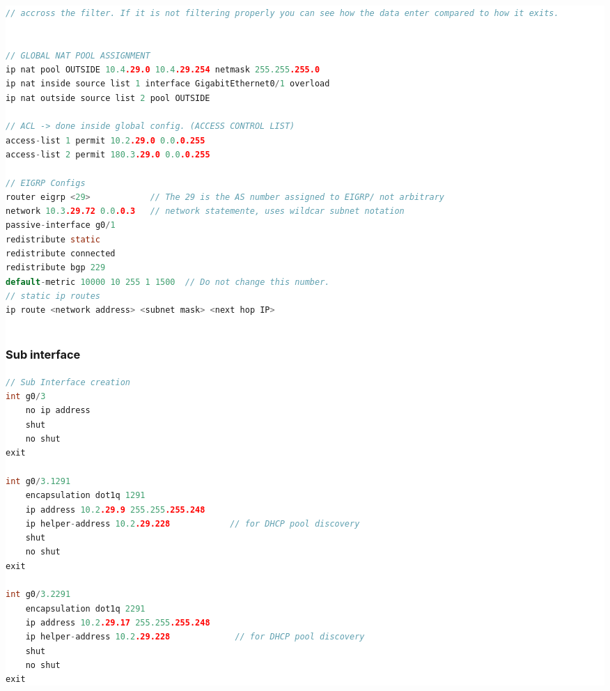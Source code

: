 ```c
// accross the filter. If it is not filtering properly you can see how the data enter compared to how it exits.


// GLOBAL NAT POOL ASSIGNMENT
ip nat pool OUTSIDE 10.4.29.0 10.4.29.254 netmask 255.255.255.0
ip nat inside source list 1 interface GigabitEthernet0/1 overload
ip nat outside source list 2 pool OUTSIDE

// ACL -> done inside global config. (ACCESS CONTROL LIST)
access-list 1 permit 10.2.29.0 0.0.0.255  
access-list 2 permit 180.3.29.0 0.0.0.255

// EIGRP Configs
router eigrp <29>            // The 29 is the AS number assigned to EIGRP/ not arbitrary  
network 10.3.29.72 0.0.0.3   // network statemente, uses wildcar subnet notation   
passive-interface g0/1
redistribute static
redistribute connected
redistribute bgp 229
default-metric 10000 10 255 1 1500  // Do not change this number.
// static ip routes
ip route <network address> <subnet mask> <next hop IP>



```

### Sub interface
```c
// Sub Interface creation
int g0/3
	no ip address
	shut
	no shut
exit

int g0/3.1291
	encapsulation dot1q 1291
	ip address 10.2.29.9 255.255.255.248
	ip helper-address 10.2.29.228            // for DHCP pool discovery
	shut
	no shut
exit
  
int g0/3.2291
	encapsulation dot1q 2291
	ip address 10.2.29.17 255.255.255.248
	ip helper-address 10.2.29.228             // for DHCP pool discovery
	shut
	no shut
exit
```
